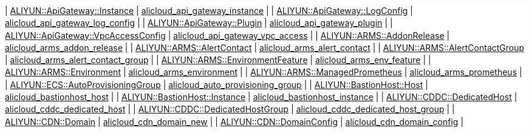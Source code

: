 | [ALIYUN::ApiGateway::Instance](https://www.alibabacloud.com/help/ros/developer-reference/aliyun-apigateway-instance)                                         | [alicloud_api_gateway_instance](https://registry.terraform.io/providers/aliyun/alicloud/latest/docs/resources/api_gateway_instance)                                                     |
| [ALIYUN::ApiGateway::LogConfig](https://www.alibabacloud.com/help/ros/developer-reference/aliyun-apigateway-logconfig)                                       | [alicloud_api_gateway_log_config](https://registry.terraform.io/providers/aliyun/alicloud/latest/docs/resources/api_gateway_log_config)                                                 |
| [ALIYUN::ApiGateway::Plugin](https://www.alibabacloud.com/help/ros/developer-reference/aliyun-apigateway-plugin)                                             | [alicloud_api_gateway_plugin](https://registry.terraform.io/providers/aliyun/alicloud/latest/docs/resources/api_gateway_plugin)                                                         |
| [ALIYUN::ApiGateway::VpcAccessConfig](https://www.alibabacloud.com/help/ros/developer-reference/aliyun-apigateway-vpcaccessconfig)                           | [alicloud_api_gateway_vpc_access](https://registry.terraform.io/providers/aliyun/alicloud/latest/docs/resources/api_gateway_vpc_access)                                                 |
| [ALIYUN::ARMS::AddonRelease](https://www.alibabacloud.com/help/ros/developer-reference/aliyun-arms-addonrelease)                                             | [alicloud_arms_addon_release](https://registry.terraform.io/providers/aliyun/alicloud/latest/docs/resources/arms_addon_release)                                                         |
| [ALIYUN::ARMS::AlertContact](https://www.alibabacloud.com/help/ros/developer-reference/aliyun-arms-alertcontact)                                             | [alicloud_arms_alert_contact](https://registry.terraform.io/providers/aliyun/alicloud/latest/docs/resources/arms_alert_contact)                                                         |
| [ALIYUN::ARMS::AlertContactGroup](https://www.alibabacloud.com/help/ros/developer-reference/aliyun-arms-alertcontactgroup)                                   | [alicloud_arms_alert_contact_group](https://registry.terraform.io/providers/aliyun/alicloud/latest/docs/resources/arms_alert_contact_group)                                             |
| [ALIYUN::ARMS::EnvironmentFeature](https://www.alibabacloud.com/help/ros/developer-reference/aliyun-arms-environmentfeature)                                 | [alicloud_arms_env_feature](https://registry.terraform.io/providers/aliyun/alicloud/latest/docs/resources/arms_env_feature)                                                             |
| [ALIYUN::ARMS::Environment](https://www.alibabacloud.com/help/ros/developer-reference/aliyun-arms-environment)                                               | [alicloud_arms_environment](https://registry.terraform.io/providers/aliyun/alicloud/latest/docs/resources/arms_environment)                                                             |
| [ALIYUN::ARMS::ManagedPrometheus](https://www.alibabacloud.com/help/ros/developer-reference/aliyun-arms-managedprometheus)                                   | [alicloud_arms_prometheus](https://registry.terraform.io/providers/aliyun/alicloud/latest/docs/resources/arms_prometheus)                                                               |
| [ALIYUN::ECS::AutoProvisioningGroup](https://www.alibabacloud.com/help/ros/developer-reference/aliyun-ecs-autoprovisioninggroup)                             | [alicloud_auto_provisioning_group](https://registry.terraform.io/providers/aliyun/alicloud/latest/docs/resources/auto_provisioning_group)                                               |
| [ALIYUN::BastionHost::Host](https://www.alibabacloud.com/help/ros/developer-reference/aliyun-bastionhost-host)                                               | [alicloud_bastionhost_host](https://registry.terraform.io/providers/aliyun/alicloud/latest/docs/resources/bastionhost_host)                                                             |
| [ALIYUN::BastionHost::Instance](https://www.alibabacloud.com/help/ros/developer-reference/aliyun-bastionhost-instance)                                       | [alicloud_bastionhost_instance](https://registry.terraform.io/providers/aliyun/alicloud/latest/docs/resources/bastionhost_instance)                                                     |
| [ALIYUN::CDDC::DedicatedHost](https://www.alibabacloud.com/help/ros/developer-reference/aliyun-cddc-dedicatedhost)                                           | [alicloud_cddc_dedicated_host](https://registry.terraform.io/providers/aliyun/alicloud/latest/docs/resources/cddc_dedicated_host)                                                       |
| [ALIYUN::CDDC::DedicatedHostGroup](https://www.alibabacloud.com/help/ros/developer-reference/aliyun-cddc-dedicatedhostgroup)                                 | [alicloud_cddc_dedicated_host_group](https://registry.terraform.io/providers/aliyun/alicloud/latest/docs/resources/cddc_dedicated_host_group)                                           |
| [ALIYUN::CDN::Domain](https://www.alibabacloud.com/help/ros/developer-reference/aliyun-cdn-domain)                                                           | [alicloud_cdn_domain_new](https://registry.terraform.io/providers/aliyun/alicloud/latest/docs/resources/cdn_domain_new)                                                                 |
| [ALIYUN::CDN::DomainConfig](https://www.alibabacloud.com/help/ros/developer-reference/aliyun-cdn-domainconfig)                                               | [alicloud_cdn_domain_config](https://registry.terraform.io/providers/aliyun/alicloud/latest/docs/resources/cdn_domain_config)                                                           |